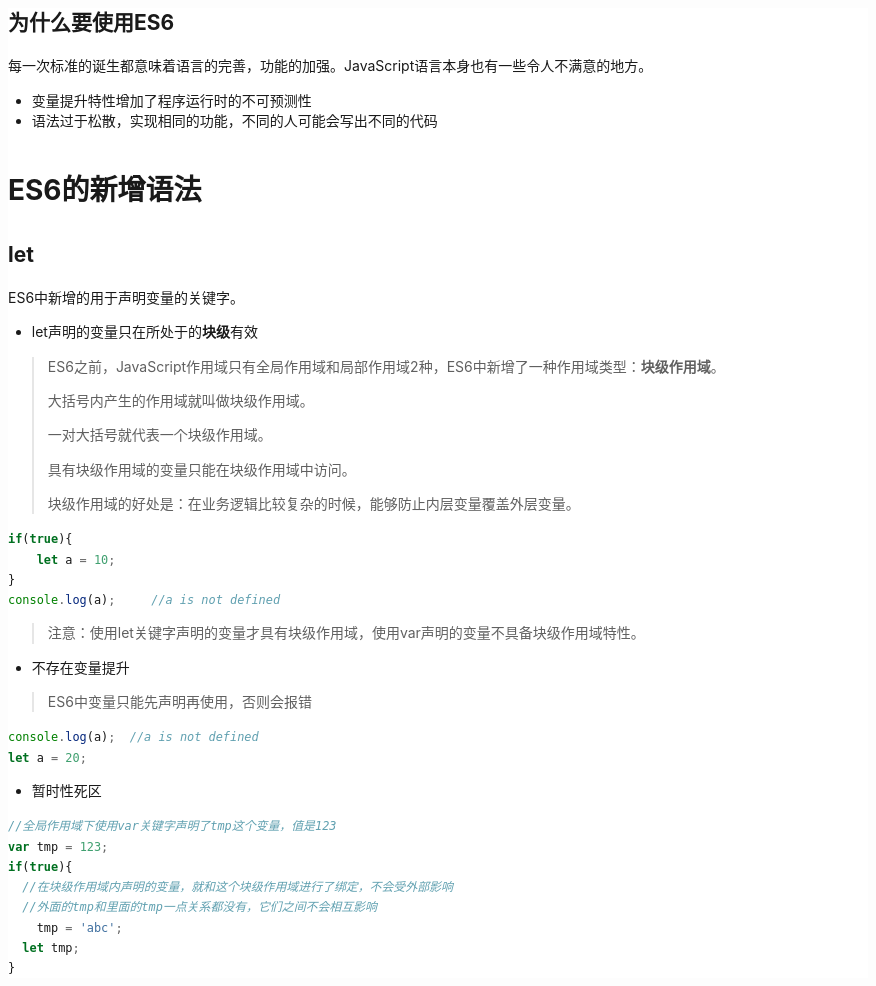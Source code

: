 ## 为什么要使用ES6

每一次标准的诞生都意味着语言的完善，功能的加强。JavaScript语言本身也有一些令人不满意的地方。

* 变量提升特性增加了程序运行时的不可预测性
* 语法过于松散，实现相同的功能，不同的人可能会写出不同的代码

# ES6的新增语法

## let

ES6中新增的用于声明变量的关键字。

* let声明的变量只在所处于的**块级**有效

> ES6之前，JavaScript作用域只有全局作用域和局部作用域2种，ES6中新增了一种作用域类型：**块级作用域**。
>
> 大括号内产生的作用域就叫做块级作用域。
>
> 一对大括号就代表一个块级作用域。
>
> 具有块级作用域的变量只能在块级作用域中访问。
>
> 块级作用域的好处是：在业务逻辑比较复杂的时候，能够防止内层变量覆盖外层变量。

~~~javascript
if(true){
	let a = 10;
}
console.log(a);		//a is not defined
~~~

> 注意：使用let关键字声明的变量才具有块级作用域，使用var声明的变量不具备块级作用域特性。

* 不存在变量提升

> ES6中变量只能先声明再使用，否则会报错

~~~javascript
console.log(a);  //a is not defined 
let a = 20;
~~~

* 暂时性死区

~~~javascript
//全局作用域下使用var关键字声明了tmp这个变量，值是123
var tmp = 123; 
if(true){
  //在块级作用域内声明的变量，就和这个块级作用域进行了绑定，不会受外部影响
  //外面的tmp和里面的tmp一点关系都没有，它们之间不会相互影响
	tmp = 'abc';
  let tmp;
}
~~~
